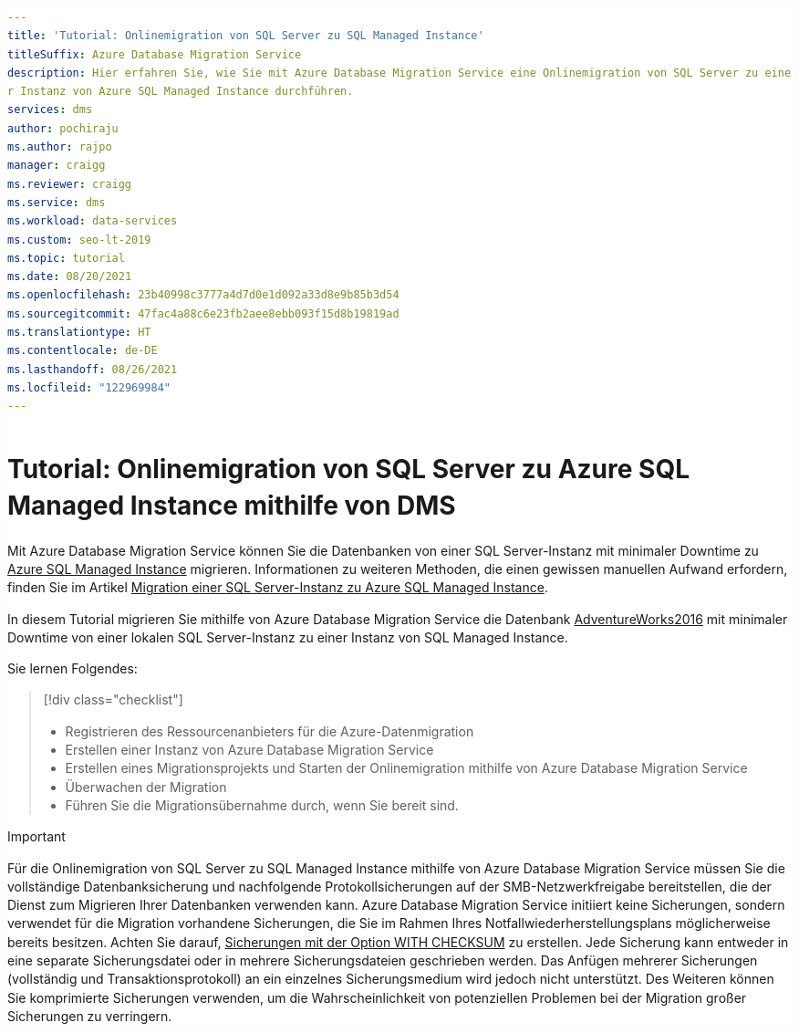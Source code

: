 ```yaml
---
title: 'Tutorial: Onlinemigration von SQL Server zu SQL Managed Instance'
titleSuffix: Azure Database Migration Service
description: Hier erfahren Sie, wie Sie mit Azure Database Migration Service eine Onlinemigration von SQL Server zu einer Instanz von Azure SQL Managed Instance durchführen.
services: dms
author: pochiraju
ms.author: rajpo
manager: craigg
ms.reviewer: craigg
ms.service: dms
ms.workload: data-services
ms.custom: seo-lt-2019
ms.topic: tutorial
ms.date: 08/20/2021
ms.openlocfilehash: 23b40998c3777a4d7d0e1d092a33d8e9b85b3d54
ms.sourcegitcommit: 47fac4a88c6e23fb2aee8ebb093f15d8b19819ad
ms.translationtype: HT
ms.contentlocale: de-DE
ms.lasthandoff: 08/26/2021
ms.locfileid: "122969984"
---
```

# <a name="tutorial-migrate-sql-server-to-an-azure-sql-managed-instance-online-using-dms"></a>Tutorial: Onlinemigration von SQL Server zu Azure SQL Managed Instance mithilfe von DMS

Mit Azure Database Migration Service können Sie die Datenbanken von einer SQL Server-Instanz mit minimaler Downtime zu [Azure SQL Managed Instance](../azure-sql/managed-instance/sql-managed-instance-paas-overview.md) migrieren. Informationen zu weiteren Methoden, die einen gewissen manuellen Aufwand erfordern, finden Sie im Artikel [Migration einer SQL Server-Instanz zu Azure SQL Managed Instance](../azure-sql/migration-guides/managed-instance/sql-server-to-managed-instance-guide.md).

In diesem Tutorial migrieren Sie mithilfe von Azure Database Migration Service die Datenbank [AdventureWorks2016](/sql/samples/adventureworks-install-configure#download-backup-files) mit minimaler Downtime von einer lokalen SQL Server-Instanz zu einer Instanz von SQL Managed Instance.

Sie lernen Folgendes:
> [!div class="checklist"]
>
> * Registrieren des Ressourcenanbieters für die Azure-Datenmigration
> * Erstellen einer Instanz von Azure Database Migration Service
> * Erstellen eines Migrationsprojekts und Starten der Onlinemigration mithilfe von Azure Database Migration Service
> * Überwachen der Migration
> * Führen Sie die Migrationsübernahme durch, wenn Sie bereit sind.

> [!IMPORTANT]
> Für die Onlinemigration von SQL Server zu SQL Managed Instance mithilfe von Azure Database Migration Service müssen Sie die vollständige Datenbanksicherung und nachfolgende Protokollsicherungen auf der SMB-Netzwerkfreigabe bereitstellen, die der Dienst zum Migrieren Ihrer Datenbanken verwenden kann. Azure Database Migration Service initiiert keine Sicherungen, sondern verwendet für die Migration vorhandene Sicherungen, die Sie im Rahmen Ihres Notfallwiederherstellungsplans möglicherweise bereits besitzen.
> Achten Sie darauf, [Sicherungen mit der Option WITH CHECKSUM](/sql/relational-databases/backup-restore/enable-or-disable-backup-checksums-during-backup-or-restore-sql-server?preserve-view=true&view=sql-server-2017) zu erstellen. Jede Sicherung kann entweder in eine separate Sicherungsdatei oder in mehrere Sicherungsdateien geschrieben werden. Das Anfügen mehrerer Sicherungen (vollständig und Transaktionsprotokoll) an ein einzelnes Sicherungsmedium wird jedoch nicht unterstützt. Des Weiteren können Sie komprimierte Sicherungen verwenden, um die Wahrscheinlichkeit von potenziellen Problemen bei der Migration großer Sicherungen zu verringern.
